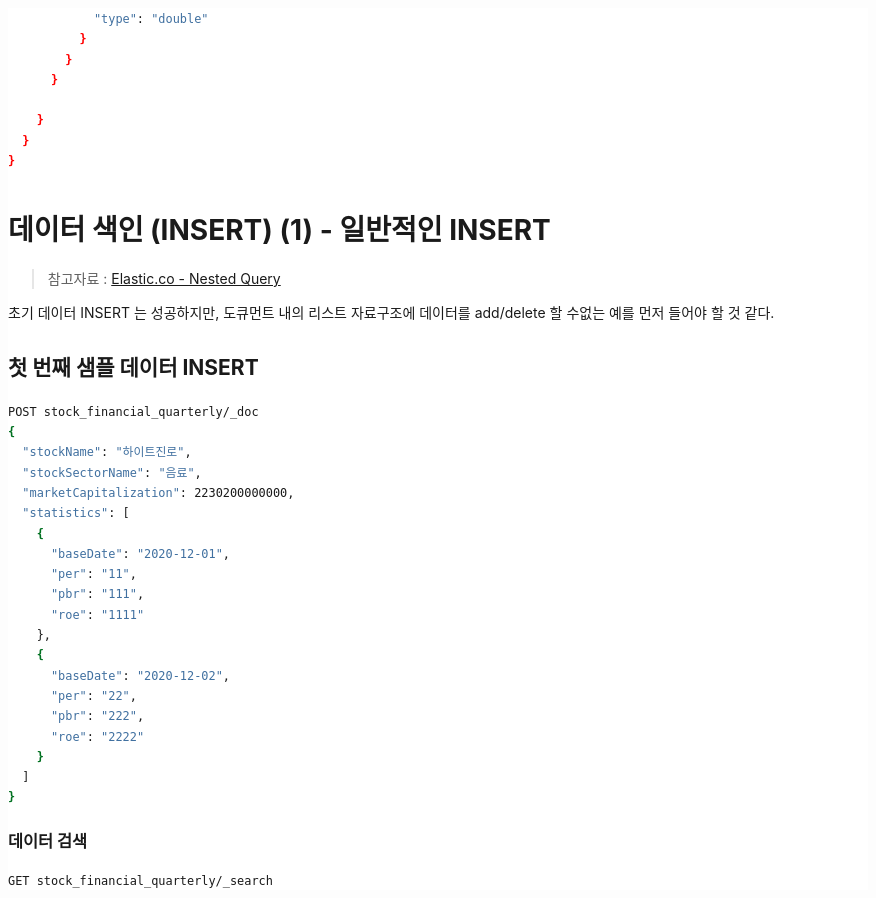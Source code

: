 ```bash
            "type": "double"
          }
        }
      }

    }
  }
}
```



# ‌데이터 색인 (INSERT) (1) - 일반적인 INSERT

> 참고자료 : [Elastic.co - Nested Query](https://www.elastic.co/guide/en/elasticsearch/reference/current/query-dsl-nested-query.html)

초기 데이터 INSERT 는 성공하지만, 도큐먼트 내의 리스트 자료구조에 데이터를 add/delete 할 수없는 예를 먼저 들어야 할 것 같다. 

## 첫 번째 샘플 데이터 INSERT

```bash
POST stock_financial_quarterly/_doc
{
  "stockName": "하이트진로",
  "stockSectorName": "음료",
  "marketCapitalization": 2230200000000,
  "statistics": [
    {
      "baseDate": "2020-12-01",
      "per": "11",
      "pbr": "111",
      "roe": "1111"
    },
    {
      "baseDate": "2020-12-02",
      "per": "22",
      "pbr": "222",
      "roe": "2222"
    }
  ]
}
```



### 데이터 검색

```bash
GET stock_financial_quarterly/_search
```


